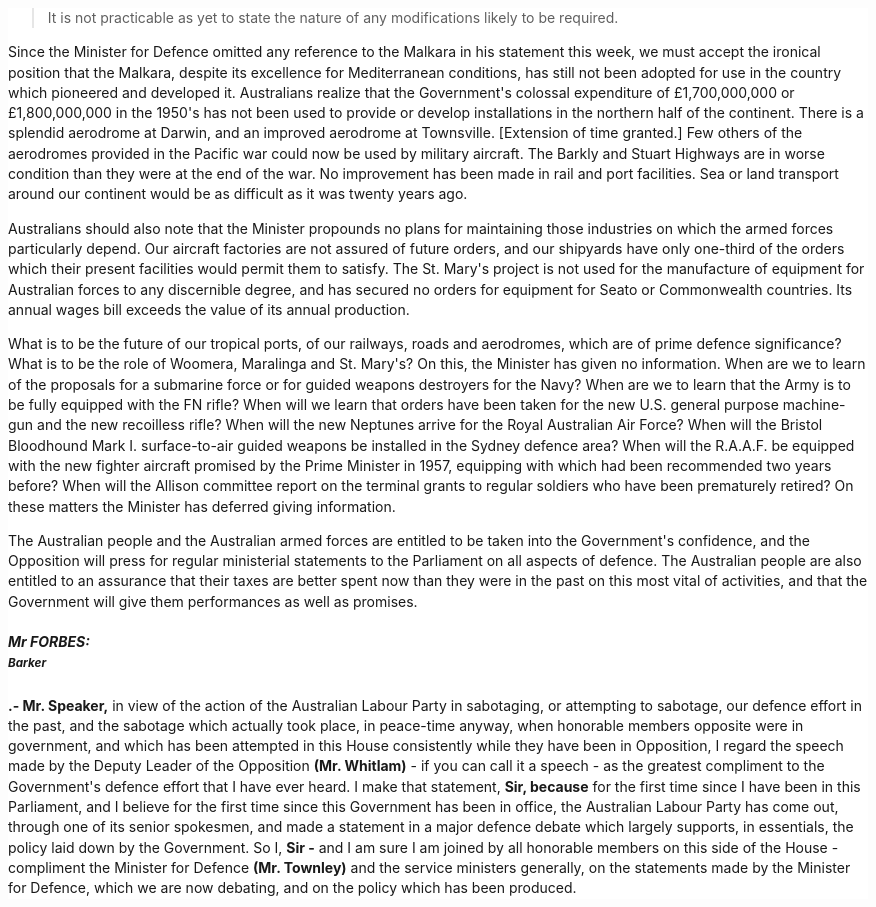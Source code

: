   >It is not practicable as yet to state the nature of any modifications likely to be required. 

Since the Minister for Defence omitted any reference to the Malkara in his statement this week, we must accept the ironical position that the Malkara, despite its excellence for Mediterranean conditions, has still not been adopted for use in the country which pioneered and developed it. Australians realize that the Government's colossal expenditure of £1,700,000,000 or £1,800,000,000 in the 1950's has not been used to provide or develop installations in the northern half of the continent. There is a splendid aerodrome at Darwin, and an improved aerodrome at Townsville. [Extension of time granted.] Few others of the aerodromes provided in the Pacific war could now be used by military aircraft. The Barkly and Stuart Highways are in worse condition than they were at the end of the war. No improvement has been made in rail and port facilities. Sea or land transport around our continent would be as difficult as it was twenty years ago. 

Australians should also note that the Minister propounds no plans for maintaining those industries on which the armed forces particularly depend. Our aircraft factories are not assured of future orders, and our shipyards have only one-third of the orders which their present facilities would permit them to satisfy. The St. Mary's project is not used for the manufacture of equipment for Australian forces to any discernible degree, and has secured no orders for equipment for Seato or Commonwealth countries. Its annual wages bill exceeds the value of its annual production. 

What is to be the future of our tropical ports, of our railways, roads and aerodromes, which are of prime defence significance? What is to be the role of Woomera, Maralinga and St. Mary's? On this, the Minister has given no information. When are we to learn of the proposals for a submarine force or for guided weapons destroyers for the Navy? When are we to learn that the Army is to be fully equipped with the FN rifle? When will we learn that orders have been taken for the new U.S. general purpose machine-gun and the new recoilless rifle? When will the new Neptunes arrive for the Royal Australian Air Force? When will the Bristol Bloodhound Mark I. surface-to-air guided weapons be installed in the Sydney defence area? When will the R.A.A.F. be equipped with the new fighter aircraft promised by the Prime Minister in 1957, equipping with which had been recommended two years before? When will the Allison committee report on the terminal grants to regular soldiers who have been prematurely retired? On these matters the Minister has deferred giving information. 

The Australian people and the Australian armed forces are entitled to be taken into the Government's confidence, and the Opposition will press for regular ministerial statements to the Parliament on all aspects of defence. The Australian people are also entitled to an assurance that their taxes are better spent now than they were in the past on this most vital of activities, and that the Government will give them performances as well as promises. 

##### Mr FORBES:<br><small class="text-muted">Barker</small>


 **.- Mr. Speaker,** in view of the action of the Australian Labour Party in sabotaging, or attempting to sabotage, our defence effort in the past, and the sabotage which actually took place, in peace-time anyway, when honorable members opposite were in government, and which has been attempted in this House consistently while they have been in Opposition, I regard the speech made by the  Deputy  Leader of the Opposition  **(Mr. Whitlam)**  - if you can call it a speech - as the greatest compliment to the Government's defence effort that I have ever heard. I make that statement,  **Sir, because**  for the first time since I have been in this Parliament, and I believe for the first time since this Government has been in office, the Australian Labour Party has come out, through one of its senior spokesmen, and made a statement in a major defence debate which largely supports, in essentials, the policy laid down by the Government. So I,  **Sir -**  and I am sure I am joined by all honorable members on this side of the House - compliment the Minister for Defence  **(Mr. Townley)**  and the service ministers generally, on the statements made by the Minister for Defence, which we are now debating, and on the policy which has been produced. 
